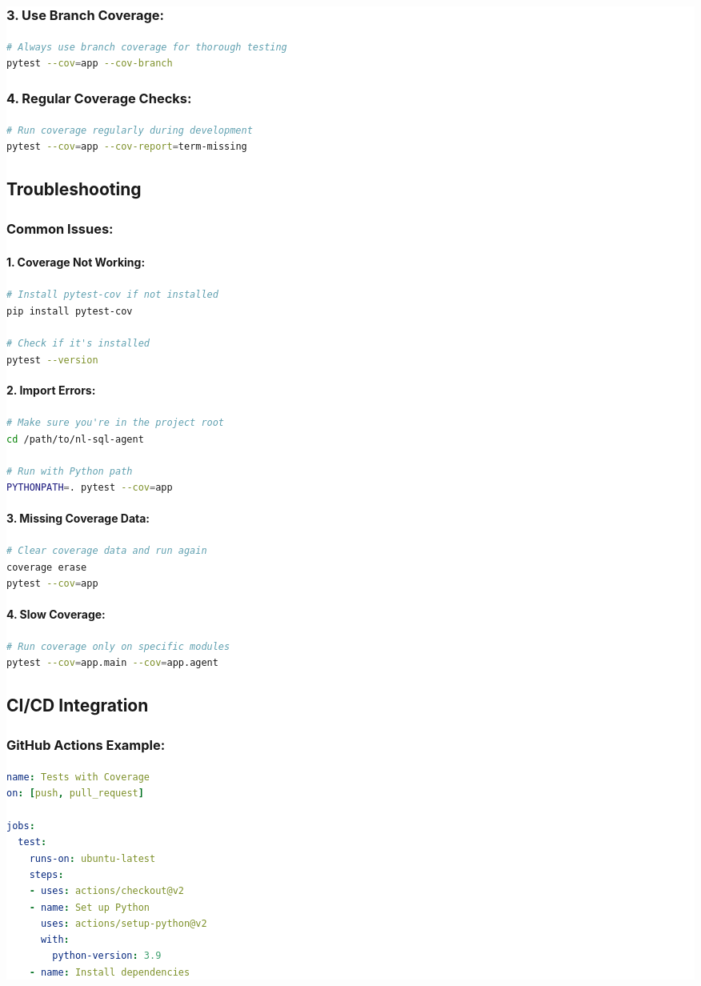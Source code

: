 ### **3. Use Branch Coverage:**
```bash
# Always use branch coverage for thorough testing
pytest --cov=app --cov-branch
```

### **4. Regular Coverage Checks:**
```bash
# Run coverage regularly during development
pytest --cov=app --cov-report=term-missing
```

## Troubleshooting

### **Common Issues:**

#### **1. Coverage Not Working:**
```bash
# Install pytest-cov if not installed
pip install pytest-cov

# Check if it's installed
pytest --version
```

#### **2. Import Errors:**
```bash
# Make sure you're in the project root
cd /path/to/nl-sql-agent

# Run with Python path
PYTHONPATH=. pytest --cov=app
```

#### **3. Missing Coverage Data:**
```bash
# Clear coverage data and run again
coverage erase
pytest --cov=app
```

#### **4. Slow Coverage:**
```bash
# Run coverage only on specific modules
pytest --cov=app.main --cov=app.agent
```

## CI/CD Integration

### **GitHub Actions Example:**
```yaml
name: Tests with Coverage
on: [push, pull_request]

jobs:
  test:
    runs-on: ubuntu-latest
    steps:
    - uses: actions/checkout@v2
    - name: Set up Python
      uses: actions/setup-python@v2
      with:
        python-version: 3.9
    - name: Install dependencies
```